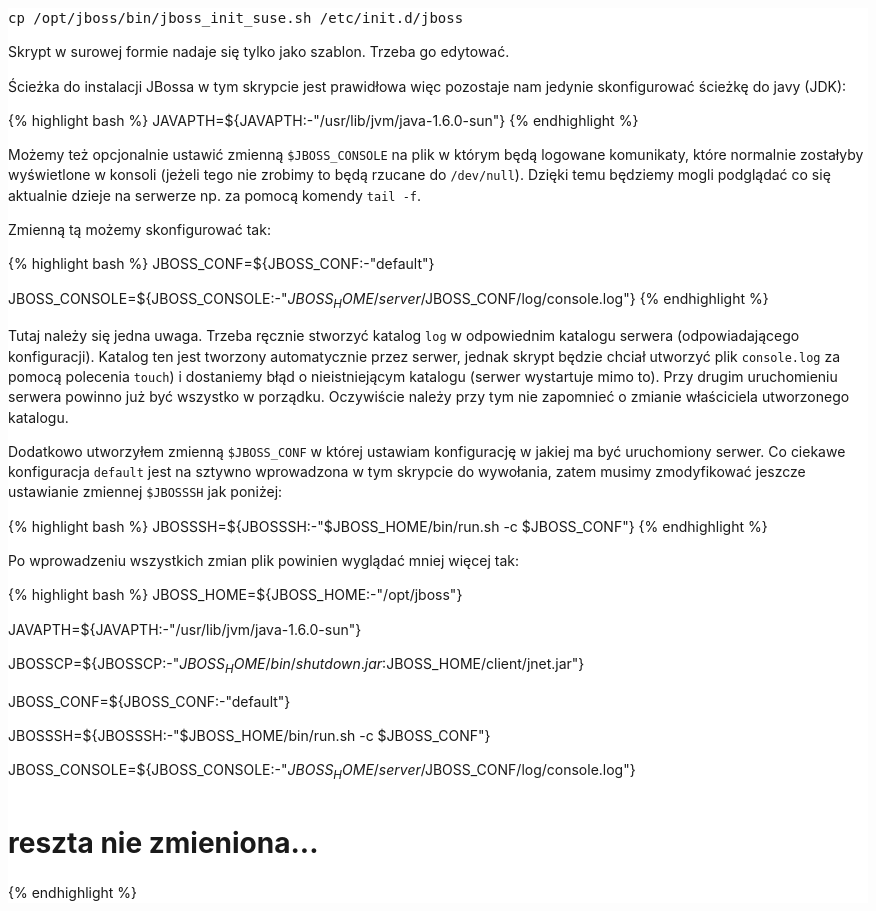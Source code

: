 <pre>cp /opt/jboss/bin/jboss_init_suse.sh /etc/init.d/jboss</pre>

Skrypt w surowej formie nadaje się tylko jako szablon. Trzeba go edytować.

Ścieżka do instalacji JBossa w tym skrypcie jest prawidłowa więc pozostaje nam
jedynie skonfigurować ścieżkę do javy (JDK):

{% highlight bash %}
JAVAPTH=${JAVAPTH:-"/usr/lib/jvm/java-1.6.0-sun"}
{% endhighlight %}

Możemy też opcjonalnie ustawić zmienną `$JBOSS_CONSOLE` na plik w którym będą logowane
komunikaty, które normalnie zostałyby wyświetlone w konsoli (jeżeli tego nie zrobimy
to będą rzucane do `/dev/null`). Dzięki temu będziemy mogli podglądać co się aktualnie
dzieje na serwerze np. za pomocą komendy `tail -f`.

Zmienną tą możemy skonfigurować tak:

{% highlight bash %}
JBOSS_CONF=${JBOSS_CONF:-"default"}

JBOSS_CONSOLE=${JBOSS_CONSOLE:-"$JBOSS_HOME/server/$JBOSS_CONF/log/console.log"}
{% endhighlight %}

Tutaj należy się jedna uwaga. Trzeba ręcznie stworzyć katalog `log` w odpowiednim
katalogu serwera (odpowiadającego konfiguracji). Katalog ten jest tworzony automatycznie
przez serwer, jednak skrypt będzie chciał utworzyć plik `console.log` za pomocą
polecenia `touch`) i dostaniemy błąd o nieistniejącym katalogu (serwer wystartuje
mimo to). Przy drugim uruchomieniu serwera powinno już być wszystko w porządku. Oczywiście
należy przy tym nie zapomnieć o zmianie właściciela utworzonego katalogu.

Dodatkowo utworzyłem zmienną `$JBOSS_CONF` w której ustawiam konfigurację w jakiej
ma być uruchomiony serwer. Co ciekawe konfiguracja `default` jest na sztywno wprowadzona
w tym skrypcie do wywołania, zatem musimy zmodyfikować jeszcze ustawianie
zmiennej `$JBOSSSH` jak poniżej:

{% highlight bash %}
JBOSSSH=${JBOSSSH:-"$JBOSS_HOME/bin/run.sh -c $JBOSS_CONF"}
{% endhighlight %}

Po wprowadzeniu wszystkich zmian plik powinien wyglądać mniej więcej tak:

{% highlight bash %}
JBOSS_HOME=${JBOSS_HOME:-"/opt/jboss"}

JAVAPTH=${JAVAPTH:-"/usr/lib/jvm/java-1.6.0-sun"}

JBOSSCP=${JBOSSCP:-"$JBOSS_HOME/bin/shutdown.jar:$JBOSS_HOME/client/jnet.jar"}

JBOSS_CONF=${JBOSS_CONF:-"default"}

JBOSSSH=${JBOSSSH:-"$JBOSS_HOME/bin/run.sh -c $JBOSS_CONF"}

JBOSS_CONSOLE=${JBOSS_CONSOLE:-"$JBOSS_HOME/server/$JBOSS_CONF/log/console.log"}

# reszta nie zmieniona...
{% endhighlight %}
